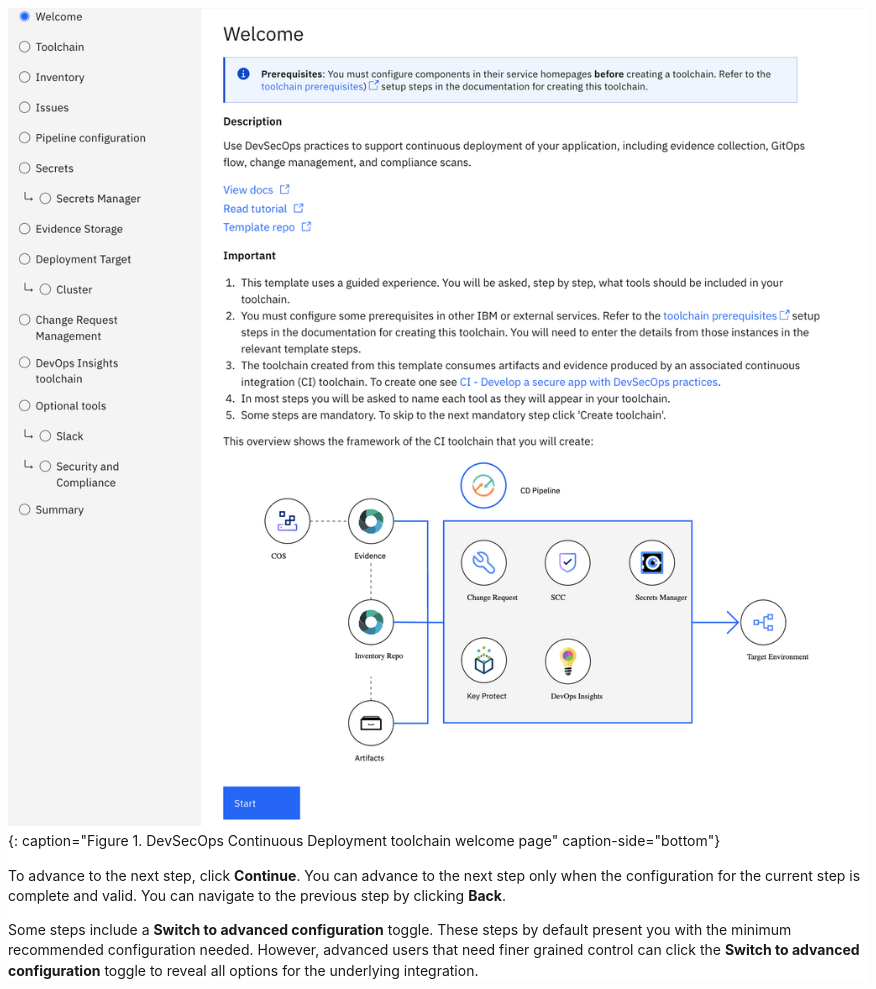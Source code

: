 ![DevSecOps Continuous Deployment toolchain welcome page](images/devsecops-cd-welcome.png){: caption="Figure 1. DevSecOps Continuous Deployment toolchain welcome page" caption-side="bottom"}

To advance to the next step, click **Continue**. You can advance to the next step only when the configuration for the current step is complete and valid. You can navigate to the previous step by clicking **Back**.

Some steps include a **Switch to advanced configuration** toggle. These steps by default present you with the minimum recommended configuration needed. However, advanced users that need finer grained control can click the **Switch to advanced configuration** toggle to reveal all options for the underlying integration.
